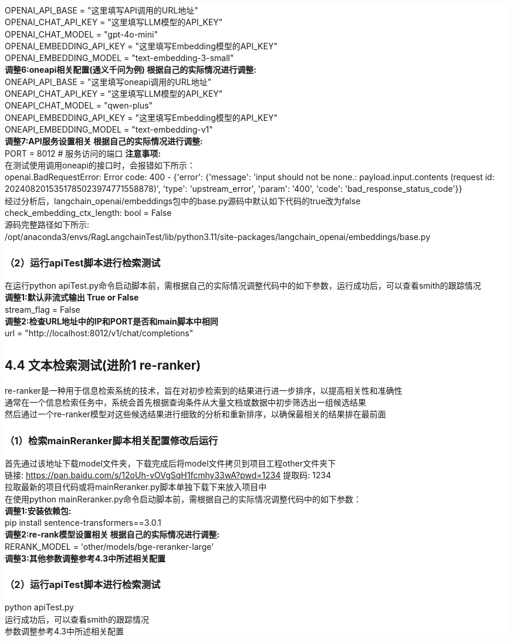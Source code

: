 OPENAI_API_BASE = "这里填写API调用的URL地址"             
OPENAI_CHAT_API_KEY = "这里填写LLM模型的API_KEY"               
OPENAI_CHAT_MODEL = "gpt-4o-mini"              
OPENAI_EMBEDDING_API_KEY = "这里填写Embedding模型的API_KEY"                  
OPENAI_EMBEDDING_MODEL = "text-embedding-3-small"              
**调整6:oneapi相关配置(通义千问为例) 根据自己的实际情况进行调整:**              
ONEAPI_API_BASE = "这里填写oneapi调用的URL地址"               
ONEAPI_CHAT_API_KEY = "这里填写LLM模型的API_KEY"                 
ONEAPI_CHAT_MODEL = "qwen-plus"                 
ONEAPI_EMBEDDING_API_KEY = "这里填写Embedding模型的API_KEY"                        
ONEAPI_EMBEDDING_MODEL = "text-embedding-v1"                     
**调整7:API服务设置相关  根据自己的实际情况进行调整:**                         
PORT = 8012  # 服务访问的端口
**注意事项:**             
在测试使用调用oneapi的接口时，会报错如下所示：                
openai.BadRequestError: Error code: 400 - {'error': {'message': 'input should not be none.: payload.input.contents (request id: 2024082015351785023974771558878)', 'type': 'upstream_error', 'param': '400', 'code': 'bad_response_status_code'}}              
经过分析后，langchain_openai/embeddings包中的base.py源码中默认如下代码的true改为false                
check_embedding_ctx_length: bool = False                   
源码完整路径如下所示:                  
/opt/anaconda3/envs/RagLangchainTest/lib/python3.11/site-packages/langchain_openai/embeddings/base.py                    

### （2）运行apiTest脚本进行检索测试             
在运行python apiTest.py命令启动脚本前，需根据自己的实际情况调整代码中的如下参数，运行成功后，可以查看smith的跟踪情况                  
**调整1:默认非流式输出 True or False**                  
stream_flag = False                  
**调整2:检查URL地址中的IP和PORT是否和main脚本中相同**                  
url = "http://localhost:8012/v1/chat/completions"                      

## 4.4 文本检索测试(进阶1 re-ranker)   
re-ranker是一种用于信息检索系统的技术，旨在对初步检索到的结果进行进一步排序，以提高相关性和准确性                      
通常在一个信息检索任务中，系统会首先根据查询条件从大量文档或数据中初步筛选出一组候选结果          
然后通过一个re-ranker模型对这些候选结果进行细致的分析和重新排序，以确保最相关的结果排在最前面             
### （1）检索mainReranker脚本相关配置修改后运行          
首先通过该地址下载model文件夹，下载完成后将model文件拷贝到项目工程other文件夹下                          
链接: https://pan.baidu.com/s/12oUh-vOVgSqH1fcmhy33wA?pwd=1234 提取码: 1234                  
拉取最新的项目代码或将mainReranker.py脚本单独下载下来放入项目中                 
在使用python mainReranker.py命令启动脚本前，需根据自己的实际情况调整代码中的如下参数：                      
**调整1:安装依赖包:**                             
pip install sentence-transformers==3.0.1                                
**调整2:re-rank模型设置相关 根据自己的实际情况进行调整:**                                        
RERANK_MODEL = 'other/models/bge-reranker-large'                          
**调整3:其他参数调整参考4.3中所述相关配置**                      
### （2）运行apiTest脚本进行检索测试                   
python apiTest.py                       
运行成功后，可以查看smith的跟踪情况                                             
参数调整参考4.3中所述相关配置                   
